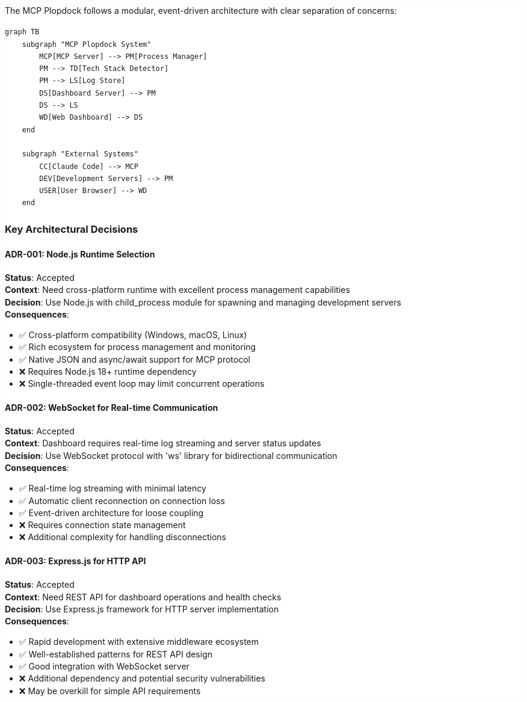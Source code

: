 The MCP Plopdock follows a modular, event-driven architecture with clear separation of concerns:

```mermaid
graph TB
    subgraph "MCP Plopdock System"
        MCP[MCP Server] --> PM[Process Manager]
        PM --> TD[Tech Stack Detector]
        PM --> LS[Log Store]
        DS[Dashboard Server] --> PM
        DS --> LS
        WD[Web Dashboard] --> DS
    end
    
    subgraph "External Systems"
        CC[Claude Code] --> MCP
        DEV[Development Servers] --> PM
        USER[User Browser] --> WD
    end
```

### Key Architectural Decisions

#### ADR-001: Node.js Runtime Selection
**Status**: Accepted  
**Context**: Need cross-platform runtime with excellent process management capabilities  
**Decision**: Use Node.js with child_process module for spawning and managing development servers  
**Consequences**: 
- ✅ Cross-platform compatibility (Windows, macOS, Linux)
- ✅ Rich ecosystem for process management and monitoring
- ✅ Native JSON and async/await support for MCP protocol
- ❌ Requires Node.js 18+ runtime dependency
- ❌ Single-threaded event loop may limit concurrent operations

#### ADR-002: WebSocket for Real-time Communication
**Status**: Accepted  
**Context**: Dashboard requires real-time log streaming and server status updates  
**Decision**: Use WebSocket protocol with 'ws' library for bidirectional communication  
**Consequences**: 
- ✅ Real-time log streaming with minimal latency
- ✅ Automatic client reconnection on connection loss
- ✅ Event-driven architecture for loose coupling
- ❌ Requires connection state management
- ❌ Additional complexity for handling disconnections

#### ADR-003: Express.js for HTTP API
**Status**: Accepted  
**Context**: Need REST API for dashboard operations and health checks  
**Decision**: Use Express.js framework for HTTP server implementation  
**Consequences**: 
- ✅ Rapid development with extensive middleware ecosystem
- ✅ Well-established patterns for REST API design
- ✅ Good integration with WebSocket server
- ❌ Additional dependency and potential security vulnerabilities
- ❌ May be overkill for simple API requirements
